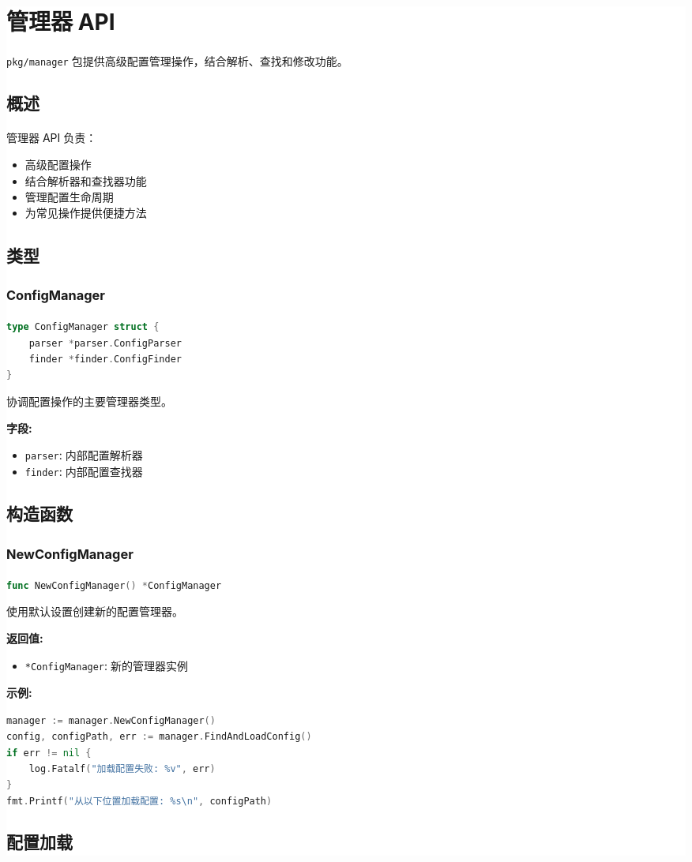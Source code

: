 # 管理器 API

`pkg/manager` 包提供高级配置管理操作，结合解析、查找和修改功能。

## 概述

管理器 API 负责：
- 高级配置操作
- 结合解析器和查找器功能
- 管理配置生命周期
- 为常见操作提供便捷方法

## 类型

### ConfigManager

```go
type ConfigManager struct {
    parser *parser.ConfigParser
    finder *finder.ConfigFinder
}
```

协调配置操作的主要管理器类型。

**字段:**
- `parser`: 内部配置解析器
- `finder`: 内部配置查找器

## 构造函数

### NewConfigManager

```go
func NewConfigManager() *ConfigManager
```

使用默认设置创建新的配置管理器。

**返回值:**
- `*ConfigManager`: 新的管理器实例

**示例:**
```go
manager := manager.NewConfigManager()
config, configPath, err := manager.FindAndLoadConfig()
if err != nil {
    log.Fatalf("加载配置失败: %v", err)
}
fmt.Printf("从以下位置加载配置: %s\n", configPath)
```

## 配置加载
